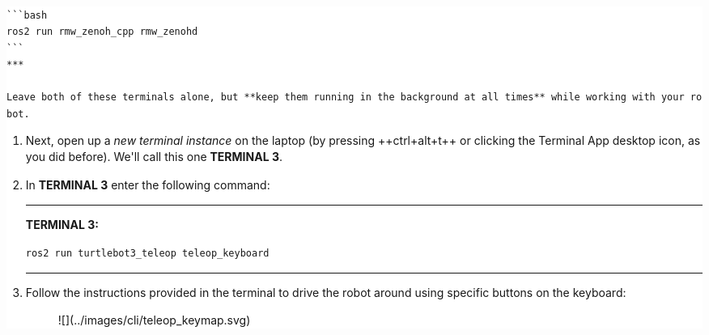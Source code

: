     ```bash
    ros2 run rmw_zenoh_cpp rmw_zenohd
    ```
    ***

    Leave both of these terminals alone, but **keep them running in the background at all times** while working with your robot.

1. Next, open up a *new terminal instance* on the laptop (by pressing ++ctrl+alt+t++ or clicking the Terminal App desktop icon, as you did before). We'll call this one **TERMINAL 3**.

1. In **TERMINAL 3** enter the following command:
    
    ***
    **TERMINAL 3:**
    ```bash
    ros2 run turtlebot3_teleop teleop_keyboard
    ```
    ***

1. Follow the instructions provided in the terminal to drive the robot around using specific buttons on the keyboard:

    <figure markdown>
      ![](../images/cli/teleop_keymap.svg)
    </figure>
